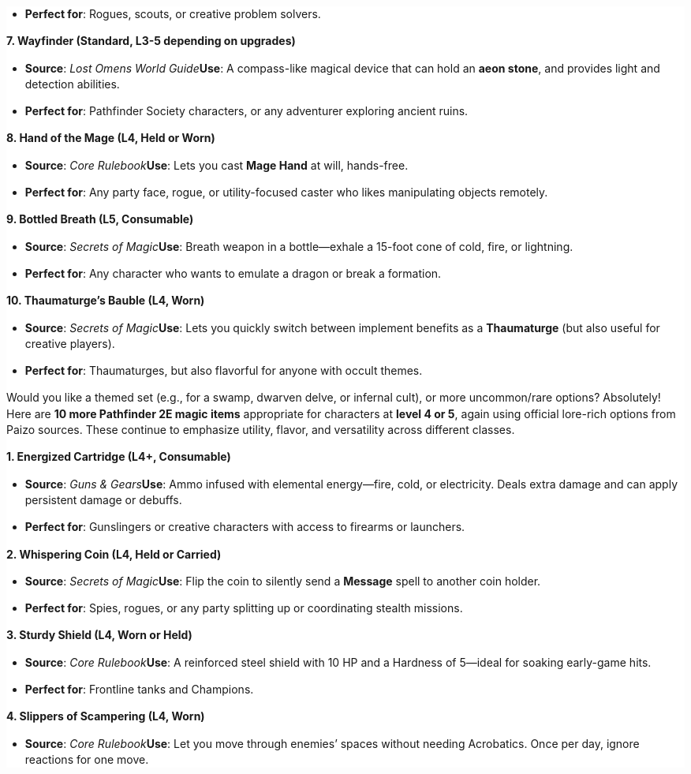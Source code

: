 * **Perfect for**: Rogues, scouts, or creative problem solvers.

**7. Wayfinder (Standard, L3-5 depending on upgrades)**

* **Source**: *Lost Omens World Guide***Use**: A compass-like magical device that can hold an **aeon stone**, and provides light and detection abilities.

* **Perfect for**: Pathfinder Society characters, or any adventurer exploring ancient ruins.

**8. Hand of the Mage (L4, Held or Worn)**

* **Source**: *Core Rulebook***Use**: Lets you cast **Mage Hand** at will, hands-free.

* **Perfect for**: Any party face, rogue, or utility-focused caster who likes manipulating objects remotely.

**9. Bottled Breath (L5, Consumable)**

* **Source**: *Secrets of Magic***Use**: Breath weapon in a bottle—exhale a 15-foot cone of cold, fire, or lightning.

* **Perfect for**: Any character who wants to emulate a dragon or break a formation.

**10. Thaumaturge’s Bauble (L4, Worn)**

* **Source**: *Secrets of Magic***Use**: Lets you quickly switch between implement benefits as a **Thaumaturge** (but also useful for creative players).

* **Perfect for**: Thaumaturges, but also flavorful for anyone with occult themes.

Would you like a themed set (e.g., for a swamp, dwarven delve, or infernal cult), or more uncommon/rare options?
Absolutely! Here are **10 more Pathfinder 2E magic items** appropriate for characters at **level 4 or 5**, again using official lore-rich options from Paizo sources. These continue to emphasize utility, flavor, and versatility across different classes.

**1. Energized Cartridge (L4+, Consumable)**

* **Source**: *Guns & Gears***Use**: Ammo infused with elemental energy—fire, cold, or electricity. Deals extra damage and can apply persistent damage or debuffs.

* **Perfect for**: Gunslingers or creative characters with access to firearms or launchers.

**2. Whispering Coin (L4, Held or Carried)**

* **Source**: *Secrets of Magic***Use**: Flip the coin to silently send a **Message** spell to another coin holder.

* **Perfect for**: Spies, rogues, or any party splitting up or coordinating stealth missions.

**3. Sturdy Shield (L4, Worn or Held)**

* **Source**: *Core Rulebook***Use**: A reinforced steel shield with 10 HP and a Hardness of 5—ideal for soaking early-game hits.

* **Perfect for**: Frontline tanks and Champions.

**4. Slippers of Scampering (L4, Worn)**

* **Source**: *Core Rulebook***Use**: Let you move through enemies’ spaces without needing Acrobatics. Once per day, ignore reactions for one move.
